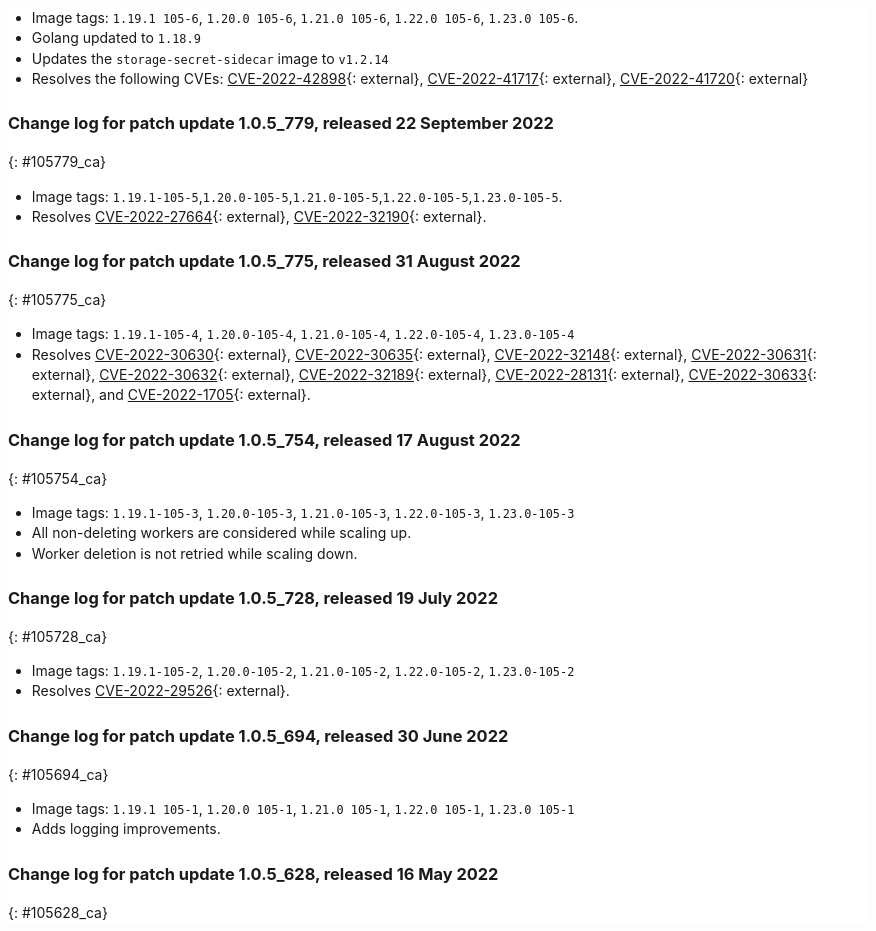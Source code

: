 - Image tags: `1.19.1 105-6`, `1.20.0 105-6`, `1.21.0 105-6`, `1.22.0 105-6`, `1.23.0 105-6`.
- Golang updated to `1.18.9`
- Updates the `storage-secret-sidecar` image to `v1.2.14`
- Resolves the following CVEs: [CVE-2022-42898](https://cve.mitre.org/cgi-bin/cvename.cgi?name=CVE-2022-42898){: external}, [CVE-2022-41717](https://cve.mitre.org/cgi-bin/cvename.cgi?name=CVE-2022-41717){: external}, [CVE-2022-41720](https://cve.mitre.org/cgi-bin/cvename.cgi?name=CVE-2022-41720){: external}

### Change log for patch update 1.0.5_779, released 22 September 2022
{: #105779_ca}

- Image tags: `1.19.1-105-5`,`1.20.0-105-5`,`1.21.0-105-5`,`1.22.0-105-5`,`1.23.0-105-5`.
- Resolves [CVE-2022-27664](https://cve.mitre.org/cgi-bin/cvename.cgi?name=CVE-2022-27664){: external}, [CVE-2022-32190](https://cve.mitre.org/cgi-bin/cvename.cgi?name=CVE-2022-32190){: external}.

### Change log for patch update 1.0.5_775, released 31 August 2022
{: #105775_ca}

- Image tags: `1.19.1-105-4`, `1.20.0-105-4`, `1.21.0-105-4`, `1.22.0-105-4`, `1.23.0-105-4`
- Resolves [CVE-2022-30630](https://nvd.nist.gov/vuln/detail/CVE-2022-30630){: external}, [CVE-2022-30635](https://nvd.nist.gov/vuln/detail/CVE-2022-30635){: external}, [CVE-2022-32148](https://nvd.nist.gov/vuln/detail/CVE-2022-32148){: external}, [CVE-2022-30631](https://nvd.nist.gov/vuln/detail/CVE-2022-30631){: external}, [CVE-2022-30632](https://nvd.nist.gov/vuln/detail/CVE-2022-30632){: external}, [CVE-2022-32189](https://nvd.nist.gov/vuln/detail/CVE-2022-32189){: external}, [CVE-2022-28131](https://nvd.nist.gov/vuln/detail/CVE-2022-28131){: external}, [CVE-2022-30633](https://nvd.nist.gov/vuln/detail/CVE-2022-30633){: external}, and [CVE-2022-1705](https://nvd.nist.gov/vuln/detail/CVE-2022-1705){: external}.

### Change log for patch update 1.0.5_754, released 17 August 2022
{: #105754_ca}

- Image tags: `1.19.1-105-3`, `1.20.0-105-3`, `1.21.0-105-3`, `1.22.0-105-3`, `1.23.0-105-3`
- All non-deleting workers are considered while scaling up.
- Worker deletion is not retried while scaling down.

### Change log for patch update 1.0.5_728, released 19 July 2022
{: #105728_ca}

- Image tags: `1.19.1-105-2`, `1.20.0-105-2`, `1.21.0-105-2`, `1.22.0-105-2`, `1.23.0-105-2`
- Resolves [CVE-2022-29526](https://nvd.nist.gov/vuln/detail/CVE-2022-29526){: external}.

### Change log for patch update 1.0.5_694, released 30 June 2022
{: #105694_ca}

- Image tags: `1.19.1 105-1`, `1.20.0 105-1`, `1.21.0 105-1`, `1.22.0 105-1`, `1.23.0 105-1`
- Adds logging improvements.

### Change log for patch update 1.0.5_628, released 16 May 2022
{: #105628_ca}
